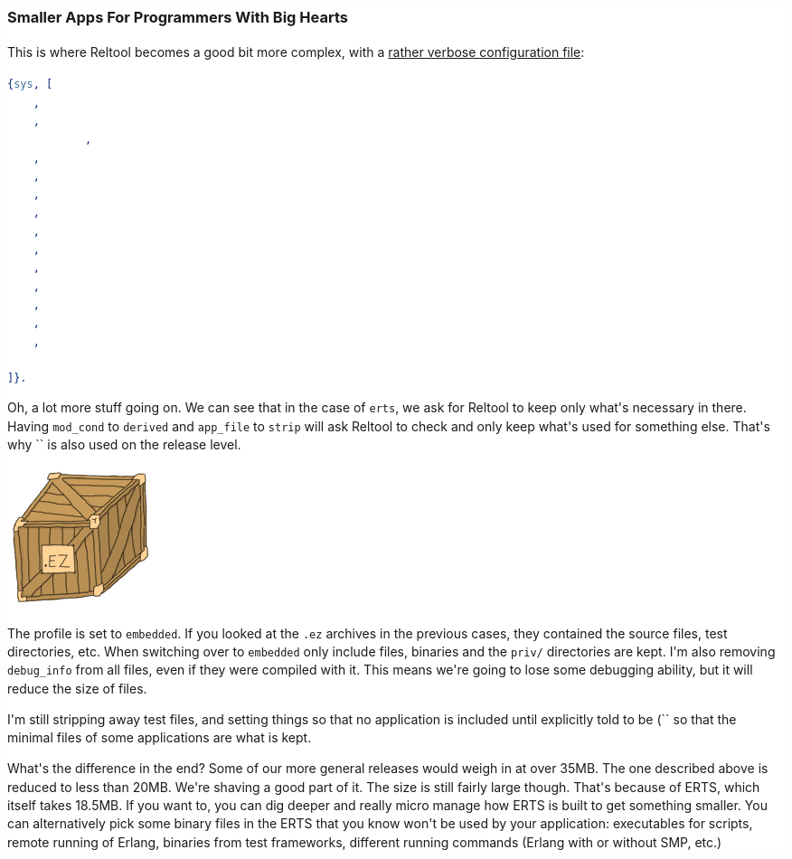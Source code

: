 ### Smaller Apps For Programmers With Big Hearts

This is where Reltool becomes a good bit more complex, with a [rather verbose configuration file](static/erlang/release/erlcount-sm.config.html):

```erl
{sys, [
    ,
    ,
            ,
    ,
    ,
    ,
    , 
    ,
    ,
    ,
    ,
    ,
    ,
    ,
    
]}.
```

Oh, a lot more stuff going on. We can see that in the case of `erts`, we ask for Reltool to keep only what's necessary in there. Having `mod_cond` to `derived` and `app_file` to `strip` will ask Reltool to check and only keep what's used for something else. That's why `` is also used on the release level.

![a crate with a sign that sayz '.ez'](../img/ez.png)

The profile is set to `embedded`. If you looked at the `.ez` archives in the previous cases, they contained the source files, test directories, etc. When switching over to `embedded` only include files, binaries and the `priv/` directories are kept. I'm also removing `debug_info` from all files, even if they were compiled with it. This means we're going to lose some debugging ability, but it will reduce the size of files.

I'm still stripping away test files, and setting things so that no application is included until explicitly told to be (`` so that the minimal files of some applications are what is kept.

What's the difference in the end? Some of our more general releases would weigh in at over 35MB. The one described above is reduced to less than 20MB. We're shaving a good part of it. The size is still fairly large though. That's because of ERTS, which itself takes 18.5MB. If you want to, you can dig deeper and really micro manage how ERTS is built to get something smaller. You can alternatively pick some binary files in the ERTS that you know won't be used by your application: executables for scripts, remote running of Erlang, binaries from test frameworks, different running commands (Erlang with or without SMP, etc.)
